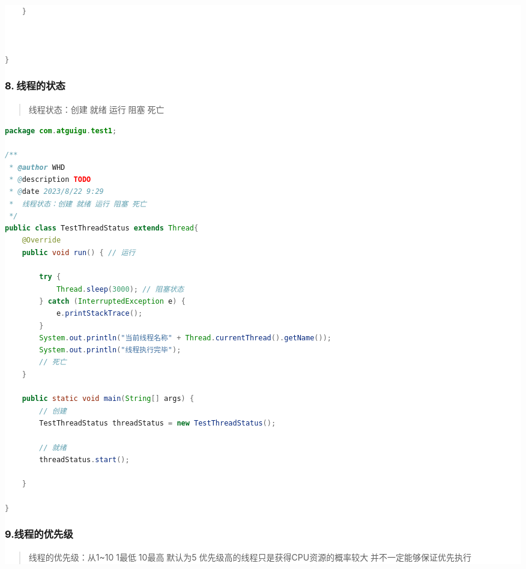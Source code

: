 ```java
    }



}

```

### 8. 线程的状态

> 线程状态：创建 就绪 运行 阻塞 死亡

```java
package com.atguigu.test1;

/**
 * @author WHD
 * @description TODO
 * @date 2023/8/22 9:29
 *  线程状态：创建 就绪 运行 阻塞 死亡
 */
public class TestThreadStatus extends Thread{
    @Override
    public void run() { // 运行

        try {
            Thread.sleep(3000); // 阻塞状态
        } catch (InterruptedException e) {
            e.printStackTrace();
        }
        System.out.println("当前线程名称" + Thread.currentThread().getName());
        System.out.println("线程执行完毕");
        // 死亡
    }

    public static void main(String[] args) {
        // 创建
        TestThreadStatus threadStatus = new TestThreadStatus();

        // 就绪
        threadStatus.start();

    }

}

```

### 9.线程的优先级

> 线程的优先级：从1~10 1最低 10最高 默认为5  优先级高的线程只是获得CPU资源的概率较大 并不一定能够保证优先执行
